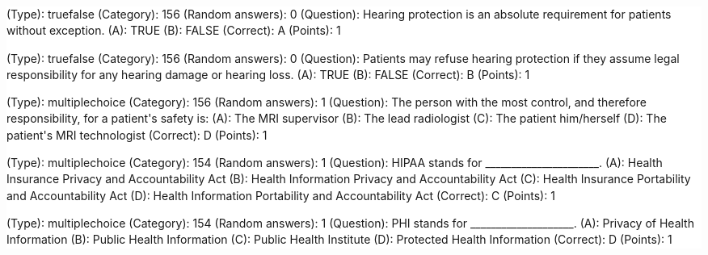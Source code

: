 
(Type): truefalse
(Category): 156
(Random answers): 0
(Question): Hearing protection is an absolute requirement for patients without exception.
(A): TRUE
(B): FALSE
(Correct): A
(Points): 1


(Type): truefalse
(Category): 156
(Random answers): 0
(Question): Patients may refuse hearing protection if they assume legal responsibility for any hearing damage or hearing loss.
(A): TRUE
(B): FALSE
(Correct): B
(Points): 1


(Type): multiplechoice
(Category): 156
(Random answers): 1
(Question): The person with the most control, and therefore responsibility, for a patient's safety is:
(A): The MRI supervisor
(B): The lead radiologist
(C): The patient him/herself
(D): The patient's MRI technologist
(Correct): D
(Points): 1


(Type): multiplechoice
(Category): 154
(Random answers): 1
(Question): HIPAA stands for ______________________.
(A): Health Insurance Privacy and Accountability Act
(B): Health Information Privacy and Accountability Act
(C): Health Insurance Portability and Accountability Act
(D): Health Information Portability and Accountability Act
(Correct): C
(Points): 1


(Type): multiplechoice
(Category): 154
(Random answers): 1
(Question): PHI stands for ____________________.
(A): Privacy of Health Information
(B): Public Health Information
(C): Public Health Institute
(D): Protected Health Information
(Correct): D
(Points): 1
